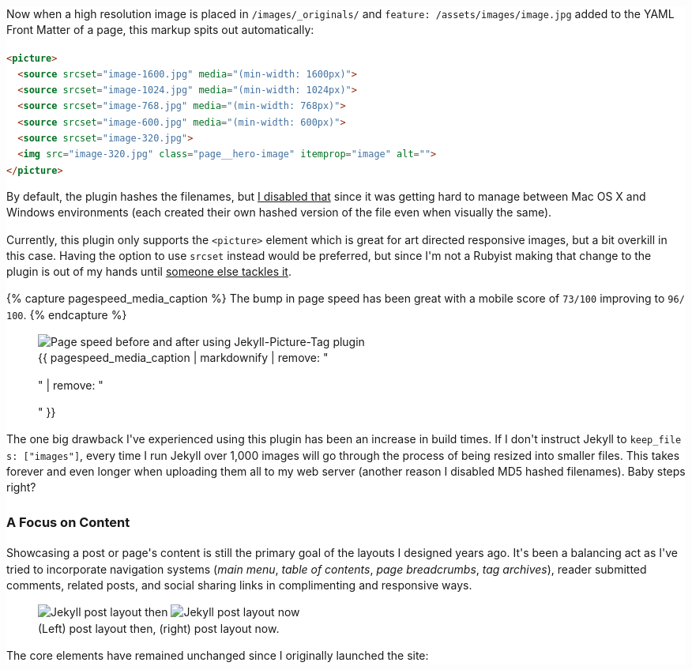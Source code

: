 Now when a high resolution image is placed in `/images/_originals/` and `feature: /assets/images/image.jpg` added to the YAML Front Matter of a page, this markup spits out automatically:

```html
<picture>
  <source srcset="image-1600.jpg" media="(min-width: 1600px)">
  <source srcset="image-1024.jpg" media="(min-width: 1024px)">
  <source srcset="image-768.jpg" media="(min-width: 768px)">
  <source srcset="image-600.jpg" media="(min-width: 600px)">
  <source srcset="image-320.jpg">
  <img src="image-320.jpg" class="page__hero-image" itemprop="image" alt="">
</picture>
```

By default, the plugin hashes the filenames, but [I disabled that](https://github.com/mmistakes/made-mistakes-jekyll/commit/39fcf74b99d5fd6988eaff332ce90208c57ed840) since it was getting hard to manage between Mac OS X and Windows environments (each created their own hashed version of the file even when visually the same).

Currently, this plugin only supports the `<picture>` element which is great for art directed responsive images, but a bit overkill in this case. Having the option to use `srcset` instead would be preferred, but since I'm not a Rubyist making that change to the plugin is out of my hands until [someone else tackles it](https://github.com/robwierzbowski/jekyll-picture-tag/issues/68).

[^picture-polyfill]: [Picturefill](https://scottjehl.github.io/picturefill/) is responsive images polyfill that enables support for the picture element and associated features in browsers that do not yet support them.

{% capture pagespeed_media_caption %}
The bump in page speed has been great with a mobile score of `73/100` improving to `96/100`.
{% endcapture %}

<figure>
  <img src="{{ site.url }}/assets/images/mm-media-pagespeed-021116.jpg" alt="Page speed before and after using Jekyll-Picture-Tag plugin">
  <figcaption>{{ pagespeed_media_caption | markdownify | remove: "<p>" | remove: "</p>" }}</figcaption>
</figure>

The one big drawback I've experienced using this plugin has been an increase in build times. If I don't instruct Jekyll to `keep_files: ["images"]`, every time I run Jekyll over 1,000 images will go through the process of being resized into smaller files. This takes forever and even longer when uploading them all to my web server (another reason I disabled MD5 hashed filenames). Baby steps right?

### A Focus on Content

Showcasing a post or page's content is still the primary goal of the layouts I designed years ago. It's been a balancing act as I've tried to incorporate navigation systems (*main menu*, *table of contents*, *page breadcrumbs*, *tag archives*), reader submitted comments, related posts, and social sharing links in complimenting and responsive ways.

<figure class="half">
  <img src="{{ site.url }}/assets/images/mm-jekyll-post-then.jpg" alt="Jekyll post layout then">
  <img src="{{ site.url }}/assets/images/mm-jekyll-post-now.jpg" alt="Jekyll post layout now">
  <figcaption>(Left) post layout then, (right) post layout now.</figcaption>
</figure>

The core elements have remained unchanged since I originally launched the site:


[^kramdown]: [Kramdown](http://kramdown.gettalong.org/syntax.html) is a Markdown converter that supports features currently unavailable in plain Markdown. Things like automatically generating a table of contents from headlines, special attributes, and more.
[^related-posts]: [**jekyll-tagging-related_posts**][related-posts] - replaces Jekyll's `related_posts` function to use tags to calculate better post relationships.
[^profiler]: The profiler can be enabled with the `--profile` flag (eg. `jekyll build --profile`).
[^less]: Less is a CSS pre-processor, meaning that it extends the CSS language, adding features that allow variables, mixins, functions to make it more maintainable.
[^assets-tag-example]: Output the source of an asset using `asset_source` Jekyll-Assets tag. Example: `{% raw %}{% asset_source critical.css %}{% endraw %}`
[^data-file]: **Example:** Data file `/_data/foo.yml` is accessible via `site.data.foo`.
[sitemap]: https://github.com/jekyll/jekyll-sitemap
[archives]: https://github.com/jekyll/jekyll-archives
[assets]: https://github.com/jekyll/jekyll-assets
[related-posts]: https://github.com/toshimaru/jekyll-tagging-related_posts
[picture-tag]: https://github.com/robwierzbowski/jekyll-picture-tag
[responsive-image]: https://github.com/wildlyinaccurate/jekyll-responsive-image
[jekyll-srcset]: https://github.com/netlify/jekyll-srcset
[multiple-languages]: https://github.com/screeninteraction/jekyll-multiple-languages-plugin